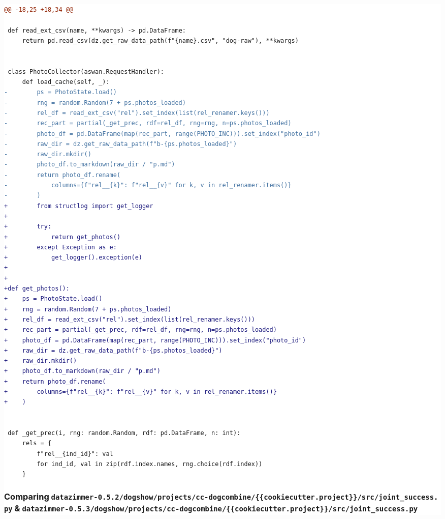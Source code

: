 ```diff
@@ -18,25 +18,34 @@
 
 def read_ext_csv(name, **kwargs) -> pd.DataFrame:
     return pd.read_csv(dz.get_raw_data_path(f"{name}.csv", "dog-raw"), **kwargs)
 
 
 class PhotoCollector(aswan.RequestHandler):
     def load_cache(self, _):
-        ps = PhotoState.load()
-        rng = random.Random(7 + ps.photos_loaded)
-        rel_df = read_ext_csv("rel").set_index(list(rel_renamer.keys()))
-        rec_part = partial(_get_prec, rdf=rel_df, rng=rng, n=ps.photos_loaded)
-        photo_df = pd.DataFrame(map(rec_part, range(PHOTO_INC))).set_index("photo_id")
-        raw_dir = dz.get_raw_data_path(f"b-{ps.photos_loaded}")
-        raw_dir.mkdir()
-        photo_df.to_markdown(raw_dir / "p.md")
-        return photo_df.rename(
-            columns={f"rel__{k}": f"rel__{v}" for k, v in rel_renamer.items()}
-        )
+        from structlog import get_logger
+
+        try:
+            return get_photos()
+        except Exception as e:
+            get_logger().exception(e)
+
+
+def get_photos():
+    ps = PhotoState.load()
+    rng = random.Random(7 + ps.photos_loaded)
+    rel_df = read_ext_csv("rel").set_index(list(rel_renamer.keys()))
+    rec_part = partial(_get_prec, rdf=rel_df, rng=rng, n=ps.photos_loaded)
+    photo_df = pd.DataFrame(map(rec_part, range(PHOTO_INC))).set_index("photo_id")
+    raw_dir = dz.get_raw_data_path(f"b-{ps.photos_loaded}")
+    raw_dir.mkdir()
+    photo_df.to_markdown(raw_dir / "p.md")
+    return photo_df.rename(
+        columns={f"rel__{k}": f"rel__{v}" for k, v in rel_renamer.items()}
+    )
 
 
 def _get_prec(i, rng: random.Random, rdf: pd.DataFrame, n: int):
     rels = {
         f"rel__{ind_id}": val
         for ind_id, val in zip(rdf.index.names, rng.choice(rdf.index))
     }
```

### Comparing `datazimmer-0.5.2/dogshow/projects/cc-dogcombine/{{cookiecutter.project}}/src/joint_success.py` & `datazimmer-0.5.3/dogshow/projects/cc-dogcombine/{{cookiecutter.project}}/src/joint_success.py`
